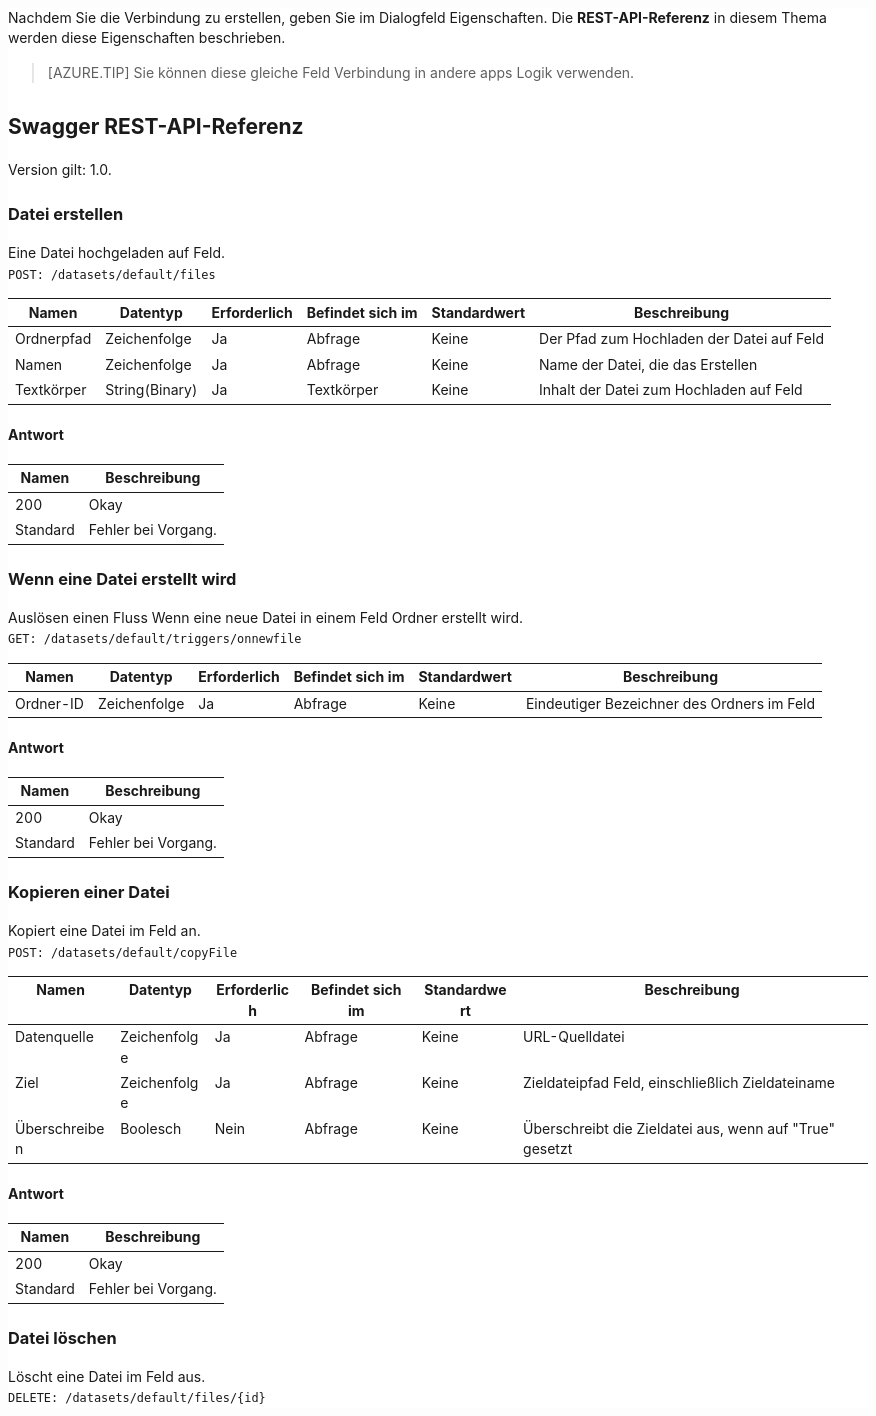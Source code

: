 Nachdem Sie die Verbindung zu erstellen, geben Sie im Dialogfeld Eigenschaften. Die **REST-API-Referenz** in diesem Thema werden diese Eigenschaften beschrieben.

>[AZURE.TIP] Sie können diese gleiche Feld Verbindung in andere apps Logik verwenden.

## <a name="swagger-rest-api-reference"></a>Swagger REST-API-Referenz
Version gilt: 1.0.

### <a name="create-file"></a>Datei erstellen
Eine Datei hochgeladen auf Feld.  
```POST: /datasets/default/files```

| Namen|Datentyp|Erforderlich|Befindet sich im|Standardwert|Beschreibung|
| ---|---|---|---|---|---|
|Ordnerpfad|Zeichenfolge|Ja|Abfrage|Keine |Der Pfad zum Hochladen der Datei auf Feld|
|Namen|Zeichenfolge|Ja|Abfrage|Keine |Name der Datei, die das Erstellen|
|Textkörper|String(Binary) |Ja|Textkörper|Keine |Inhalt der Datei zum Hochladen auf Feld|

#### <a name="response"></a>Antwort
|Namen|Beschreibung|
|---|---|
|200|Okay|
|Standard|Fehler bei Vorgang.|


### <a name="when-a-file-is-created"></a>Wenn eine Datei erstellt wird
Auslösen einen Fluss Wenn eine neue Datei in einem Feld Ordner erstellt wird.  
```GET: /datasets/default/triggers/onnewfile```

| Namen|Datentyp|Erforderlich|Befindet sich im|Standardwert|Beschreibung|
| ---|---|---|---|---|---|
|Ordner-ID|Zeichenfolge|Ja|Abfrage|Keine |Eindeutiger Bezeichner des Ordners im Feld|

#### <a name="response"></a>Antwort
|Namen|Beschreibung|
|---|---|
|200|Okay|
|Standard|Fehler bei Vorgang.|


### <a name="copy-file"></a>Kopieren einer Datei
Kopiert eine Datei im Feld an.  
```POST: /datasets/default/copyFile```

| Namen|Datentyp|Erforderlich|Befindet sich im|Standardwert|Beschreibung|
| ---|---|---|---|---|---|
|Datenquelle|Zeichenfolge|Ja|Abfrage|Keine |URL-Quelldatei|
|Ziel|Zeichenfolge|Ja|Abfrage| Keine|Zieldateipfad Feld, einschließlich Zieldateiname|
|Überschreiben|Boolesch|Nein|Abfrage| Keine|Überschreibt die Zieldatei aus, wenn auf "True" gesetzt|

#### <a name="response"></a>Antwort
|Namen|Beschreibung|
|---|---|
|200|Okay|
|Standard|Fehler bei Vorgang.|


### <a name="delete-file"></a>Datei löschen
Löscht eine Datei im Feld aus.  
```DELETE: /datasets/default/files/{id}```


```
